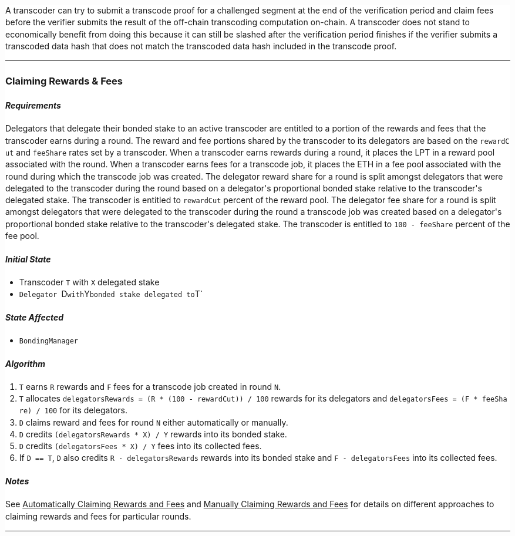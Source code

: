 A transcoder can try to submit a transcode proof for a challenged segment at the end of the verification period and claim fees before the verifier submits the result of the
off-chain transcoding computation on-chain. A transcoder does not stand to economically benefit from doing this because it can still be slashed after the verification period finishes if the verifier
submits a transcoded data hash that does not match the transcoded data hash included in the transcode proof.

---

### Claiming Rewards & Fees

#### *Requirements*

Delegators that delegate their bonded stake to an active transcoder are entitled to a portion of the rewards and fees that the transcoder earns during a round. The reward and fee portions shared
by the transcoder to its delegators are based on the `rewardCut` and `feeShare` rates set by a transcoder. When a transcoder earns rewards during a round, it places the LPT in a reward pool associated
with the round. When a transcoder earns fees for a transcode job, it places the ETH in a fee pool associated with the round during which the transcode job was created.
The delegator reward share for a round is split amongst delegators that were delegated to the transcoder during the round based on a delegator's proportional bonded stake relative to the transcoder's delegated
stake. The transcoder is entitled to `rewardCut` percent of the reward pool. The delegator fee share for a round is split amongst delegators that were delegated to the transcoder during the round a transcode job was created based
on a delegator's proportional bonded stake relative to the transcoder's delegated stake. The transcoder is entitled to `100 - feeShare` percent of the fee pool.

#### *Initial State*

- Transcoder `T` with `X` delegated stake
- `Delegator `D` with `Y` bonded stake delegated to `T`

#### *State Affected*

- `BondingManager`

#### *Algorithm*

1. `T` earns `R` rewards and `F` fees for a transcode job created in round `N`.
2. `T` allocates `delegatorsRewards = (R * (100 - rewardCut)) / 100` rewards for its delegators and `delegatorsFees = (F * feeShare) / 100` for its delegators.
3. `D` claims reward and fees for round `N` either automatically or manually.
2. `D` credits `(delegatorsRewards * X) / Y` rewards into its bonded stake.
3. `D` credits `(delegatorsFees * X) / Y` fees into its collected fees.
4. If `D == T`, `D` also credits `R - delegatorsRewards` rewards into its bonded stake and `F - delegatorsFees` into its collected fees.

#### *Notes*

See [Automatically Claiming Rewards and Fees](#automatically-claiming-rewards-and-fees) and [Manually Claiming Rewards and Fees](#manually-claiming-rewards-and-fees) for details on different approaches to
claiming rewards and fees for particular rounds.

---
